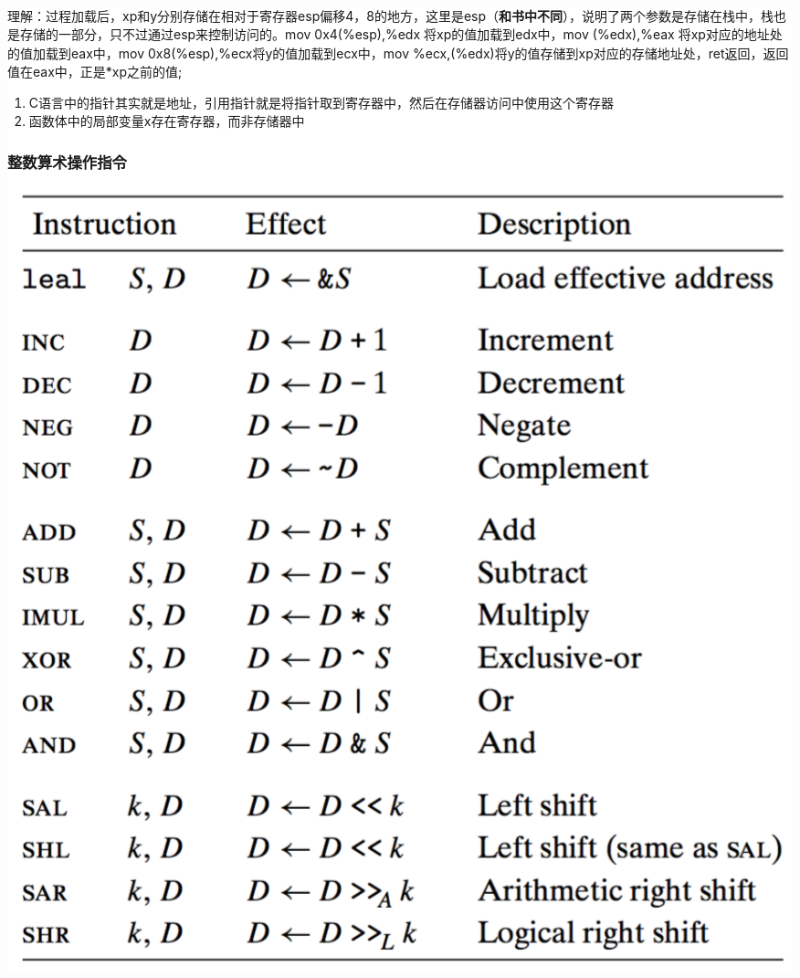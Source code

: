 理解：过程加载后，xp和y分别存储在相对于寄存器esp偏移4，8的地方，这里是esp（**和书中不同**），说明了两个参数是存储在栈中，栈也是存储的一部分，只不过通过esp来控制访问的。mov    0x4(%esp),%edx 将xp的值加载到edx中，mov    (%edx),%eax 将xp对应的地址处的值加载到eax中，mov    0x8(%esp),%ecx将y的值加载到ecx中，mov    %ecx,(%edx)将y的值存储到xp对应的存储地址处，ret返回，返回值在eax中，正是*xp之前的值;

1. C语言中的指针其实就是地址，引用指针就是将指针取到寄存器中，然后在存储器访问中使用这个寄存器
2. 函数体中的局部变量x存在寄存器，而非存储器中


### 整数算术操作指令
![](arithmetic_instructions.jpg)
